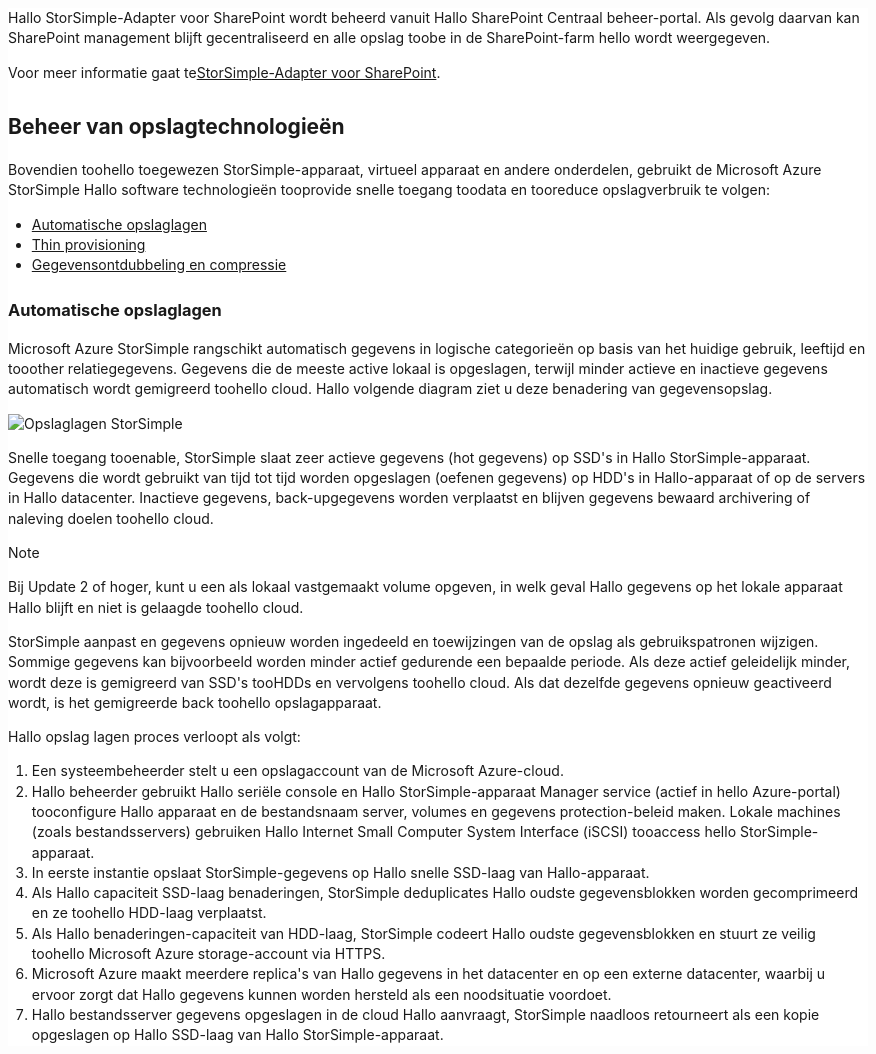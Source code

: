 Hallo StorSimple-Adapter voor SharePoint wordt beheerd vanuit Hallo SharePoint Centraal beheer-portal. Als gevolg daarvan kan SharePoint management blijft gecentraliseerd en alle opslag toobe in de SharePoint-farm hello wordt weergegeven.

Voor meer informatie gaat te[StorSimple-Adapter voor SharePoint](storsimple-adapter-for-sharepoint.md). 

## <a name="storage-management-technologies"></a>Beheer van opslagtechnologieën
Bovendien toohello toegewezen StorSimple-apparaat, virtueel apparaat en andere onderdelen, gebruikt de Microsoft Azure StorSimple Hallo software technologieën tooprovide snelle toegang toodata en tooreduce opslagverbruik te volgen:

* [Automatische opslaglagen](#automatic-storage-tiering) 
* [Thin provisioning](#thin-provisioning) 
* [Gegevensontdubbeling en compressie](#deduplication-and-compression) 

### <a name="automatic-storage-tiering"></a>Automatische opslaglagen
Microsoft Azure StorSimple rangschikt automatisch gegevens in logische categorieën op basis van het huidige gebruik, leeftijd en tooother relatiegegevens. Gegevens die de meeste active lokaal is opgeslagen, terwijl minder actieve en inactieve gegevens automatisch wordt gemigreerd toohello cloud. Hallo volgende diagram ziet u deze benadering van gegevensopslag.

![Opslaglagen StorSimple](./media/storsimple-overview/hcs-data-services-storsimple-components-tiers.png)

Snelle toegang tooenable, StorSimple slaat zeer actieve gegevens (hot gegevens) op SSD's in Hallo StorSimple-apparaat. Gegevens die wordt gebruikt van tijd tot tijd worden opgeslagen (oefenen gegevens) op HDD's in Hallo-apparaat of op de servers in Hallo datacenter. Inactieve gegevens, back-upgegevens worden verplaatst en blijven gegevens bewaard archivering of naleving doelen toohello cloud. 

> [!NOTE]
> Bij Update 2 of hoger, kunt u een als lokaal vastgemaakt volume opgeven, in welk geval Hallo gegevens op het lokale apparaat Hallo blijft en niet is gelaagde toohello cloud. 


StorSimple aanpast en gegevens opnieuw worden ingedeeld en toewijzingen van de opslag als gebruikspatronen wijzigen. Sommige gegevens kan bijvoorbeeld worden minder actief gedurende een bepaalde periode. Als deze actief geleidelijk minder, wordt deze is gemigreerd van SSD's tooHDDs en vervolgens toohello cloud. Als dat dezelfde gegevens opnieuw geactiveerd wordt, is het gemigreerde back toohello opslagapparaat.

Hallo opslag lagen proces verloopt als volgt:

1. Een systeembeheerder stelt u een opslagaccount van de Microsoft Azure-cloud.
2. Hallo beheerder gebruikt Hallo seriële console en Hallo StorSimple-apparaat Manager service (actief in hello Azure-portal) tooconfigure Hallo apparaat en de bestandsnaam server, volumes en gegevens protection-beleid maken. Lokale machines (zoals bestandsservers) gebruiken Hallo Internet Small Computer System Interface (iSCSI) tooaccess hello StorSimple-apparaat.
3. In eerste instantie opslaat StorSimple-gegevens op Hallo snelle SSD-laag van Hallo-apparaat.
4. Als Hallo capaciteit SSD-laag benaderingen, StorSimple deduplicates Hallo oudste gegevensblokken worden gecomprimeerd en ze toohello HDD-laag verplaatst.
5. Als Hallo benaderingen-capaciteit van HDD-laag, StorSimple codeert Hallo oudste gegevensblokken en stuurt ze veilig toohello Microsoft Azure storage-account via HTTPS.
6. Microsoft Azure maakt meerdere replica's van Hallo gegevens in het datacenter en op een externe datacenter, waarbij u ervoor zorgt dat Hallo gegevens kunnen worden hersteld als een noodsituatie voordoet.
7. Hallo bestandsserver gegevens opgeslagen in de cloud Hallo aanvraagt, StorSimple naadloos retourneert als een kopie opgeslagen op Hallo SSD-laag van Hallo StorSimple-apparaat.
